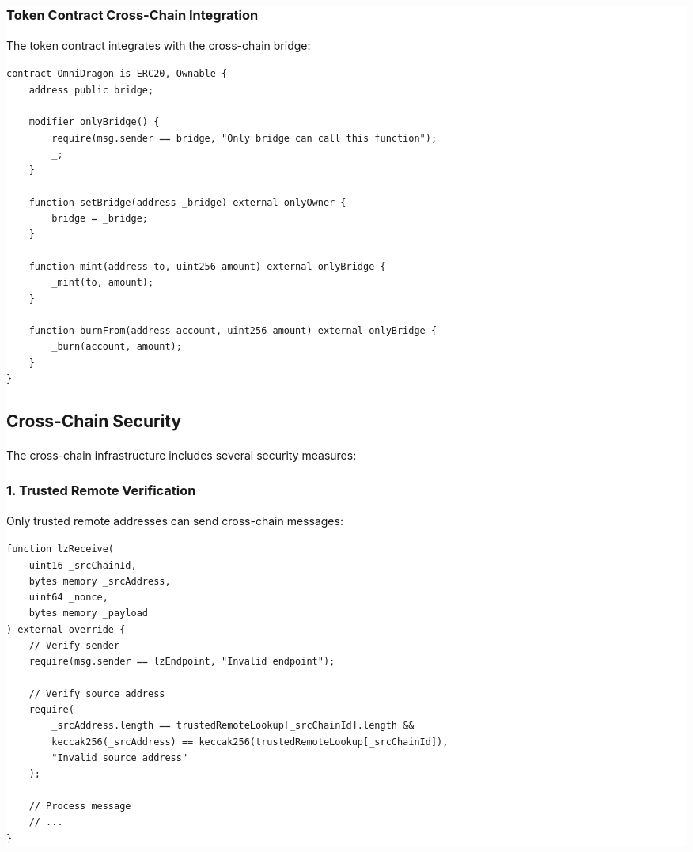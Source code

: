 ### Token Contract Cross-Chain Integration

The token contract integrates with the cross-chain bridge:

```solidity
contract OmniDragon is ERC20, Ownable {
    address public bridge;
    
    modifier onlyBridge() {
        require(msg.sender == bridge, "Only bridge can call this function");
        _;
    }
    
    function setBridge(address _bridge) external onlyOwner {
        bridge = _bridge;
    }
    
    function mint(address to, uint256 amount) external onlyBridge {
        _mint(to, amount);
    }
    
    function burnFrom(address account, uint256 amount) external onlyBridge {
        _burn(account, amount);
    }
}
```

## Cross-Chain Security

The cross-chain infrastructure includes several security measures:

### 1. Trusted Remote Verification

Only trusted remote addresses can send cross-chain messages:

```solidity
function lzReceive(
    uint16 _srcChainId,
    bytes memory _srcAddress,
    uint64 _nonce,
    bytes memory _payload
) external override {
    // Verify sender
    require(msg.sender == lzEndpoint, "Invalid endpoint");
    
    // Verify source address
    require(
        _srcAddress.length == trustedRemoteLookup[_srcChainId].length &&
        keccak256(_srcAddress) == keccak256(trustedRemoteLookup[_srcChainId]),
        "Invalid source address"
    );
    
    // Process message
    // ...
}
```
